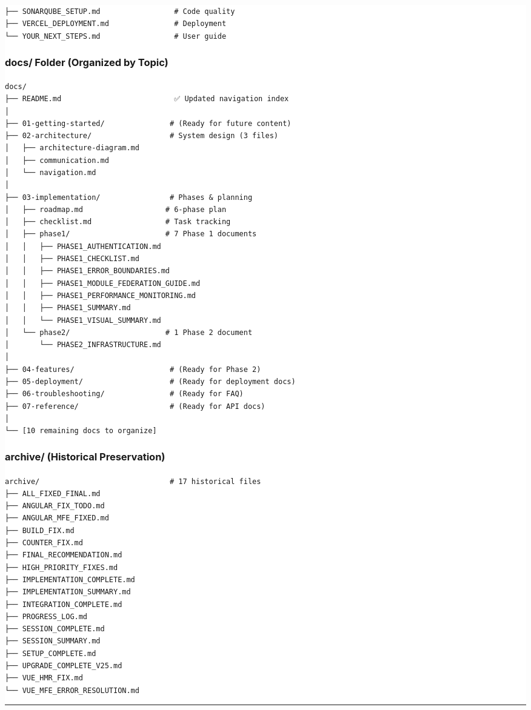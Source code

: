 ```
├── SONARQUBE_SETUP.md                 # Code quality
├── VERCEL_DEPLOYMENT.md               # Deployment
└── YOUR_NEXT_STEPS.md                 # User guide
```

### docs/ Folder (Organized by Topic)
```
docs/
├── README.md                          ✅ Updated navigation index
│
├── 01-getting-started/               # (Ready for future content)
├── 02-architecture/                  # System design (3 files)
│   ├── architecture-diagram.md
│   ├── communication.md
│   └── navigation.md
│
├── 03-implementation/                # Phases & planning
│   ├── roadmap.md                   # 6-phase plan
│   ├── checklist.md                 # Task tracking
│   ├── phase1/                      # 7 Phase 1 documents
│   │   ├── PHASE1_AUTHENTICATION.md
│   │   ├── PHASE1_CHECKLIST.md
│   │   ├── PHASE1_ERROR_BOUNDARIES.md
│   │   ├── PHASE1_MODULE_FEDERATION_GUIDE.md
│   │   ├── PHASE1_PERFORMANCE_MONITORING.md
│   │   ├── PHASE1_SUMMARY.md
│   │   └── PHASE1_VISUAL_SUMMARY.md
│   └── phase2/                      # 1 Phase 2 document
│       └── PHASE2_INFRASTRUCTURE.md
│
├── 04-features/                      # (Ready for Phase 2)
├── 05-deployment/                    # (Ready for deployment docs)
├── 06-troubleshooting/               # (Ready for FAQ)
├── 07-reference/                     # (Ready for API docs)
│
└── [10 remaining docs to organize]
```

### archive/ (Historical Preservation)
```
archive/                              # 17 historical files
├── ALL_FIXED_FINAL.md
├── ANGULAR_FIX_TODO.md
├── ANGULAR_MFE_FIXED.md
├── BUILD_FIX.md
├── COUNTER_FIX.md
├── FINAL_RECOMMENDATION.md
├── HIGH_PRIORITY_FIXES.md
├── IMPLEMENTATION_COMPLETE.md
├── IMPLEMENTATION_SUMMARY.md
├── INTEGRATION_COMPLETE.md
├── PROGRESS_LOG.md
├── SESSION_COMPLETE.md
├── SESSION_SUMMARY.md
├── SETUP_COMPLETE.md
├── UPGRADE_COMPLETE_V25.md
├── VUE_HMR_FIX.md
└── VUE_MFE_ERROR_RESOLUTION.md
```

---